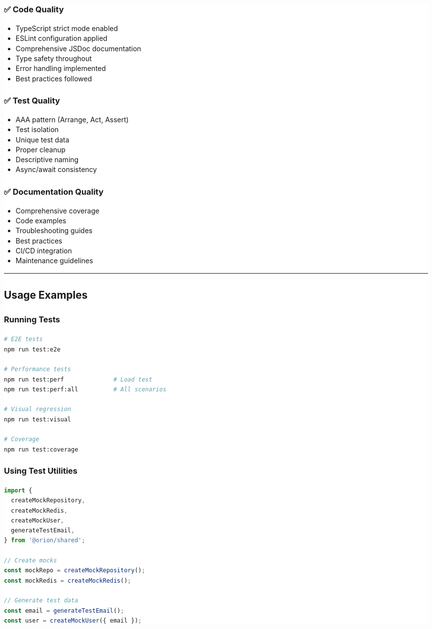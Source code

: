 ### ✅ Code Quality
- TypeScript strict mode enabled
- ESLint configuration applied
- Comprehensive JSDoc documentation
- Type safety throughout
- Error handling implemented
- Best practices followed

### ✅ Test Quality
- AAA pattern (Arrange, Act, Assert)
- Test isolation
- Unique test data
- Proper cleanup
- Descriptive naming
- Async/await consistency

### ✅ Documentation Quality
- Comprehensive coverage
- Code examples
- Troubleshooting guides
- Best practices
- CI/CD integration
- Maintenance guidelines

---

## Usage Examples

### Running Tests

```bash
# E2E tests
npm run test:e2e

# Performance tests
npm run test:perf              # Load test
npm run test:perf:all          # All scenarios

# Visual regression
npm run test:visual

# Coverage
npm run test:coverage
```

### Using Test Utilities

```typescript
import {
  createMockRepository,
  createMockRedis,
  createMockUser,
  generateTestEmail,
} from '@orion/shared';

// Create mocks
const mockRepo = createMockRepository();
const mockRedis = createMockRedis();

// Generate test data
const email = generateTestEmail();
const user = createMockUser({ email });
```
